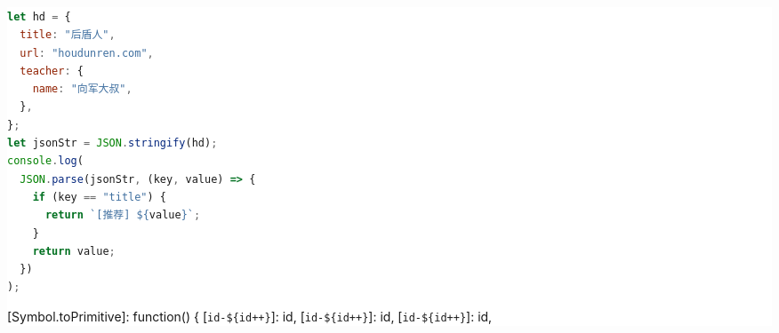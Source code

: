 ```javascript
let hd = {
  title: "后盾人",
  url: "houdunren.com",
  teacher: {
    name: "向军大叔",
  },
};
let jsonStr = JSON.stringify(hd);
console.log(
  JSON.parse(jsonStr, (key, value) => {
    if (key == "title") {
      return `[推荐] ${value}`;
    }
    return value;
  })
);
```


  [Symbol.toPrimitive]: function() {
  [`id-${id++}`]: id,
  [`id-${id++}`]: id,
  [`id-${id++}`]: id,